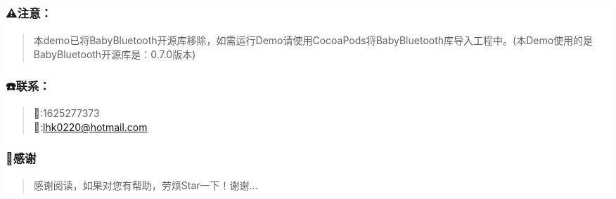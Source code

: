 ### ⚠️注意：
>本demo已将BabyBluetooth开源库移除，如需运行Demo请使用CocoaPods将BabyBluetooth库导入工程中。(本Demo使用的是BabyBluetooth开源库是：0.7.0版本)

### ☎️联系：
>🐧:1625277373<br>
>📧:lhk0220@hotmail.com

### 🌟感谢
>感谢阅读，如果对您有帮助，劳烦Star一下！谢谢...











